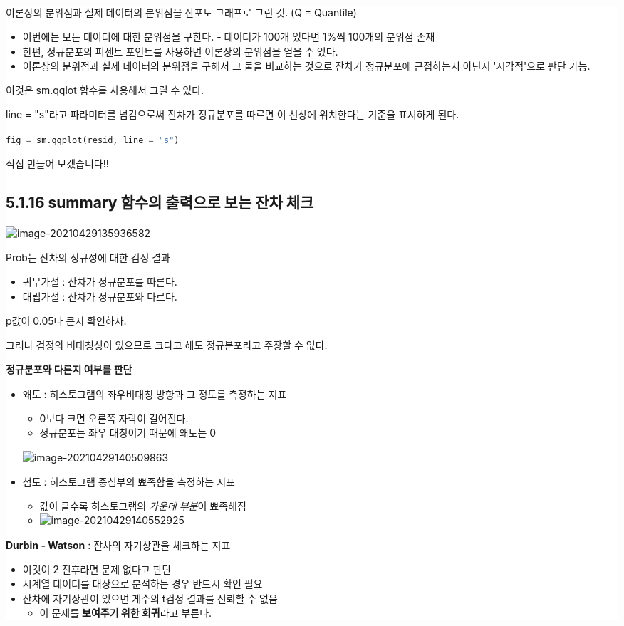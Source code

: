 이론상의 분위점과 실제 데이터의 분위점을 산포도 그래프로 그린 것. (Q = Quantile)



- 이번에는 모든 데이터에 대한 분위점을 구한다. - 데이터가 100개 있다면 1%씩 100개의 분위점 존재
- 한편, 정규분포의 퍼센트 포인트를 사용하면 이론상의 분위점을 얻을 수 있다.
- 이론상의 분위점과 실제 데이터의 분위점을 구해서 그 둘을 비교하는 것으로 잔차가 정규분포에 근접하는지 아닌지 '시각적'으로 판단 가능.



이것은 sm.qqlot 함수를 사용해서 그릴 수 있다.

line = "s"라고 파라미터를 넘김으로써 잔차가 정규분포를 따르면 이 선상에 위치한다는 기준을 표시하게 된다.

```python
fig = sm.qqplot(resid, line = "s")
```



직접 만들어 보겠습니다!!



## 5.1.16  summary 함수의 출력으로 보는 잔차 체크

![image-20210429135936582](C:\Users\samsung\AppData\Roaming\Typora\typora-user-images\image-20210429135936582.png)

Prob는 잔차의 정규성에 대한 검정 결과



- 귀무가설 : 잔차가 정규분포를 따른다.
- 대립가설 : 잔차가 정규분포와 다르다.

p값이 0.05다 큰지 확인하자. 

그러나 검정의 비대칭성이 있으므로 크다고 해도 정규분포라고 주장할 수 없다.



**정규분포와 다른지 여부를 판단**

- 왜도 : 히스토그램의 좌우비대칭 방향과 그 정도를 측정하는 지표

  - 0보다 크면 오른쪽 자락이 길어진다.
  - 정규분포는 좌우 대칭이기 때문에 왜도는 0

  ![image-20210429140509863](C:\Users\samsung\AppData\Roaming\Typora\typora-user-images\image-20210429140509863.png)

  

- 첨도 : 히스토그램 중심부의 뾰족함을 측정하는 지표

  - 값이 클수록 히스토그램의 *가운데 부분*이 뾰족해짐
  - ![image-20210429140552925](C:\Users\samsung\AppData\Roaming\Typora\typora-user-images\image-20210429140552925.png)



**Durbin - Watson** : 잔차의 자기상관을 체크하는 지표

- 이것이 2 전후라면 문제 없다고 판단
- 시계열 데이터를 대상으로 분석하는 경우 반드시 확인 필요
- 잔차에 자기상관이 있으면 게수의 t검정 결과를 신뢰할 수 없음
  - 이 문제를 **보여주기 위한 회귀**라고 부른다.